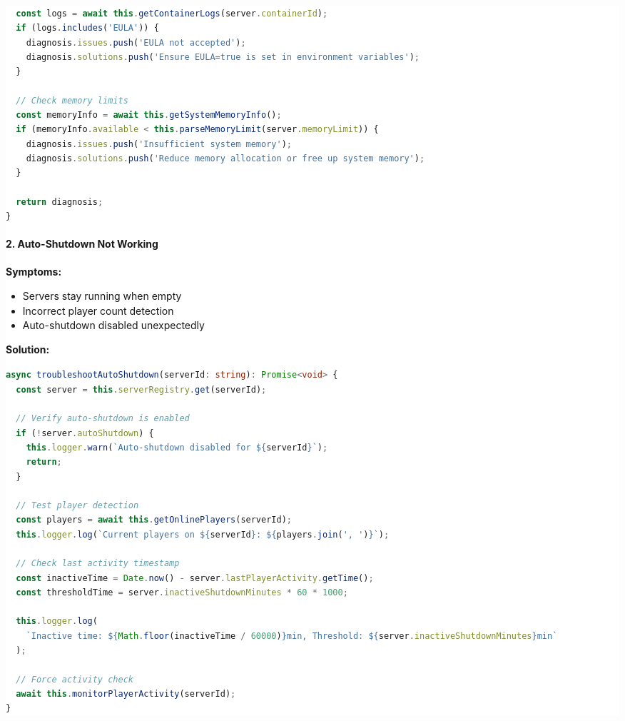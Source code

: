 ```typescript
  const logs = await this.getContainerLogs(server.containerId);
  if (logs.includes('EULA')) {
    diagnosis.issues.push('EULA not accepted');
    diagnosis.solutions.push('Ensure EULA=true is set in environment variables');
  }

  // Check memory limits
  const memoryInfo = await this.getSystemMemoryInfo();
  if (memoryInfo.available < this.parseMemoryLimit(server.memoryLimit)) {
    diagnosis.issues.push('Insufficient system memory');
    diagnosis.solutions.push('Reduce memory allocation or free up system memory');
  }

  return diagnosis;
}
```

#### 2. Auto-Shutdown Not Working

**Symptoms:**

- Servers stay running when empty
- Incorrect player count detection
- Auto-shutdown disabled unexpectedly

**Solution:**

```typescript
async troubleshootAutoShutdown(serverId: string): Promise<void> {
  const server = this.serverRegistry.get(serverId);

  // Verify auto-shutdown is enabled
  if (!server.autoShutdown) {
    this.logger.warn(`Auto-shutdown disabled for ${serverId}`);
    return;
  }

  // Test player detection
  const players = await this.getOnlinePlayers(serverId);
  this.logger.log(`Current players on ${serverId}: ${players.join(', ')}`);

  // Check last activity timestamp
  const inactiveTime = Date.now() - server.lastPlayerActivity.getTime();
  const thresholdTime = server.inactiveShutdownMinutes * 60 * 1000;

  this.logger.log(
    `Inactive time: ${Math.floor(inactiveTime / 60000)}min, Threshold: ${server.inactiveShutdownMinutes}min`
  );

  // Force activity check
  await this.monitorPlayerActivity(serverId);
}
```
